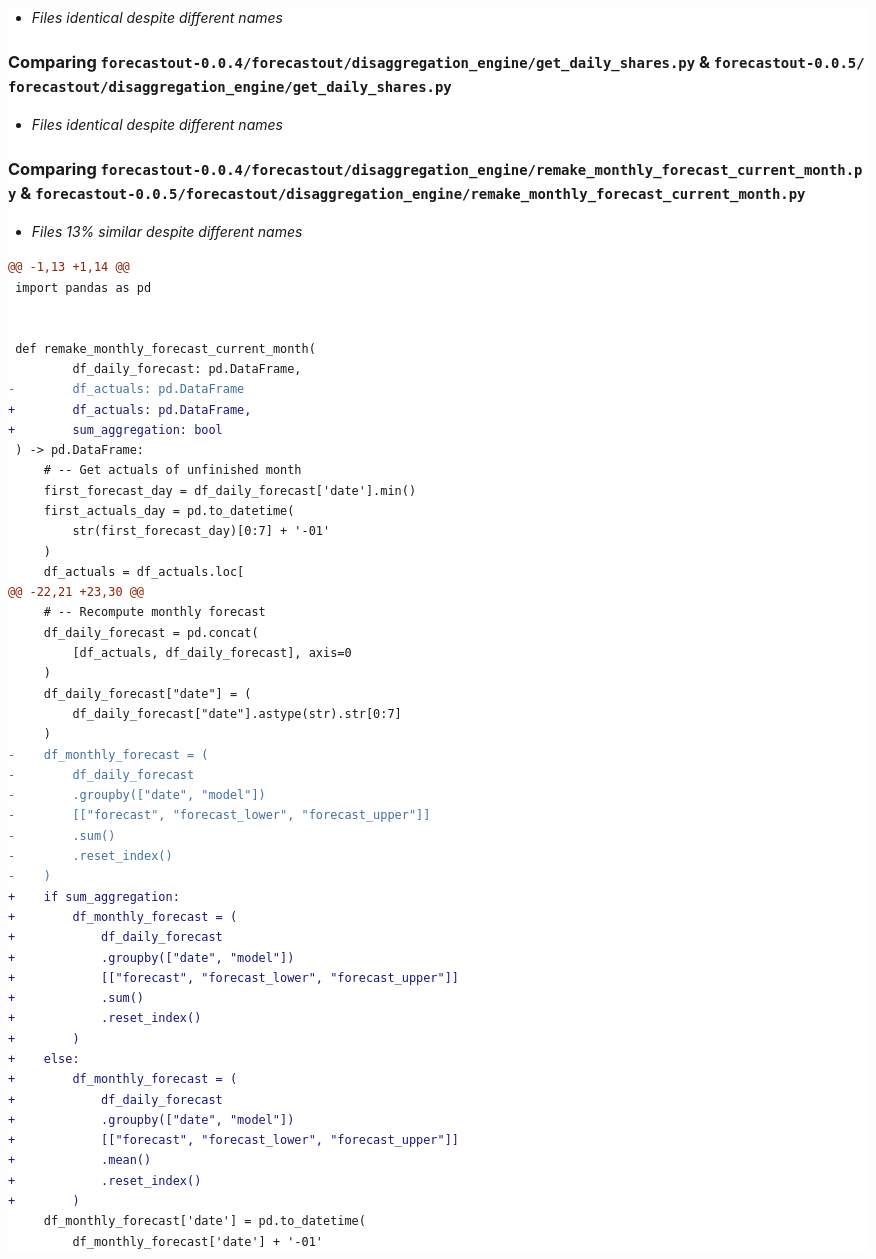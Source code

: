  * *Files identical despite different names*

### Comparing `forecastout-0.0.4/forecastout/disaggregation_engine/get_daily_shares.py` & `forecastout-0.0.5/forecastout/disaggregation_engine/get_daily_shares.py`

 * *Files identical despite different names*

### Comparing `forecastout-0.0.4/forecastout/disaggregation_engine/remake_monthly_forecast_current_month.py` & `forecastout-0.0.5/forecastout/disaggregation_engine/remake_monthly_forecast_current_month.py`

 * *Files 13% similar despite different names*

```diff
@@ -1,13 +1,14 @@
 import pandas as pd
 
 
 def remake_monthly_forecast_current_month(
         df_daily_forecast: pd.DataFrame,
-        df_actuals: pd.DataFrame
+        df_actuals: pd.DataFrame,
+        sum_aggregation: bool
 ) -> pd.DataFrame:
     # -- Get actuals of unfinished month
     first_forecast_day = df_daily_forecast['date'].min()
     first_actuals_day = pd.to_datetime(
         str(first_forecast_day)[0:7] + '-01'
     )
     df_actuals = df_actuals.loc[
@@ -22,21 +23,30 @@
     # -- Recompute monthly forecast
     df_daily_forecast = pd.concat(
         [df_actuals, df_daily_forecast], axis=0
     )
     df_daily_forecast["date"] = (
         df_daily_forecast["date"].astype(str).str[0:7]
     )
-    df_monthly_forecast = (
-        df_daily_forecast
-        .groupby(["date", "model"])
-        [["forecast", "forecast_lower", "forecast_upper"]]
-        .sum()
-        .reset_index()
-    )
+    if sum_aggregation:
+        df_monthly_forecast = (
+            df_daily_forecast
+            .groupby(["date", "model"])
+            [["forecast", "forecast_lower", "forecast_upper"]]
+            .sum()
+            .reset_index()
+        )
+    else:
+        df_monthly_forecast = (
+            df_daily_forecast
+            .groupby(["date", "model"])
+            [["forecast", "forecast_lower", "forecast_upper"]]
+            .mean()
+            .reset_index()
+        )
     df_monthly_forecast['date'] = pd.to_datetime(
         df_monthly_forecast['date'] + '-01'
```